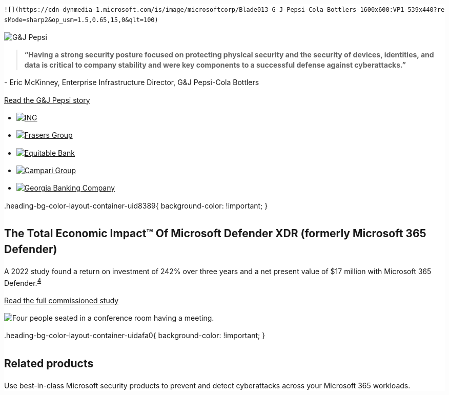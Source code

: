     ![](https://cdn-dynmedia-1.microsoft.com/is/image/microsoftcorp/Blade013-G-J-Pepsi-Cola-Bottlers-1600x600:VP1-539x440?resMode=sharp2&op_usm=1.5,0.65,15,0&qlt=100)

![G&J Pepsi](https://cdn-dynmedia-1.microsoft.com/is/image/microsoftcorp/Blade0210_logo_G-J?resMode=sharp2&op_usm=1.5,0.65,15,0&wid=217&hei=80&qlt=100&fmt=png-alpha&fit=constrain)

> **“Having a strong security posture focused on protecting physical security and the security of devices, identities, and data is critical to company stability and were key components to a successful defense against cyberattacks.”** 

\- Eric McKinney, Enterprise Infrastructure Director, G&J Pepsi-Cola Bottlers

[Read the G&J Pepsi story](https://go.microsoft.com/fwlink/?linkid=2216229&clcid=0x409&culture=en-us&country=us)

- [![ING](https://cdn-dynmedia-1.microsoft.com/is/image/microsoftcorp/Blade019_logo_ING?resMode=sharp2&op_usm=1.5,0.65,15,0&wid=217&hei=80&qlt=100&fit=constrain)](https://go.microsoft.com/fwlink/?linkid=2214724&clcid=0x409&culture=en-us&country=us)
    
- [![Frasers Group](https://cdn-dynmedia-1.microsoft.com/is/image/microsoftcorp/Blade020_logo_Frasers?resMode=sharp2&op_usm=1.5,0.65,15,0&wid=217&hei=80&qlt=100&fit=stretch)](https://go.microsoft.com/fwlink/?linkid=2220781&clcid=0x409&culture=en-us&country=us)
    
- [![Equitable Bank](https://cdn-dynmedia-1.microsoft.com/is/image/microsoftcorp/Blade020_logo_Equitable_Bank?resMode=sharp2&op_usm=1.5,0.65,15,0&wid=217&hei=80&qlt=100&fit=stretch)](https://go.microsoft.com/fwlink/?linkid=2212328&clcid=0x409&culture=en-us&country=us)
    
- [![Campari Group](https://cdn-dynmedia-1.microsoft.com/is/image/microsoftcorp/Blade020_logo_Campari?resMode=sharp2&op_usm=1.5,0.65,15,0&wid=217&hei=80&qlt=100&fit=stretch)](https://go.microsoft.com/fwlink/?linkid=2222933&clcid=0x409&culture=en-us&country=us)
    
- [![Georgia Banking Company](https://cdn-dynmedia-1.microsoft.com/is/image/microsoftcorp/Blade020_logo_GBC?resMode=sharp2&op_usm=1.5,0.65,15,0&wid=217&hei=80&qlt=100&fit=stretch)](https://go.microsoft.com/fwlink/?linkid=2230400&clcid=0x409&culture=en-us&country=us)
    

.heading-bg-color-layout-container-uid8389{ background-color: !important; }

## The Total Economic Impact™ Of Microsoft Defender XDR (formerly Microsoft 365 Defender)

A 2022 study found a return on investment of 242% over three years and a net present value of $17 million with Microsoft 365 Defender.<sup><a aria-label="Footnote 4" href="https://www.microsoft.com/en-us/security/business/siem-and-xdr/microsoft-defender-xdr#footnote4" class="ms-rte-link" target="_self">4</a></sup>

[Read the full commissioned study](https://go.microsoft.com/fwlink/p/?LinkID=2207832&clcid=0x409&culture=en-us&country=us)

![Four people seated in a conference room having a meeting.](https://cdn-dynmedia-1.microsoft.com/is/image/microsoftcorp/RE55wIp?resMode=sharp2&op_usm=1.5,0.65,15,0&wid=790&qlt=85&fit=constrain)

.heading-bg-color-layout-container-uidafa0{ background-color: !important; }

## Related products

Use best-in-class Microsoft security products to prevent and detect cyberattacks across your Microsoft 365 workloads.
